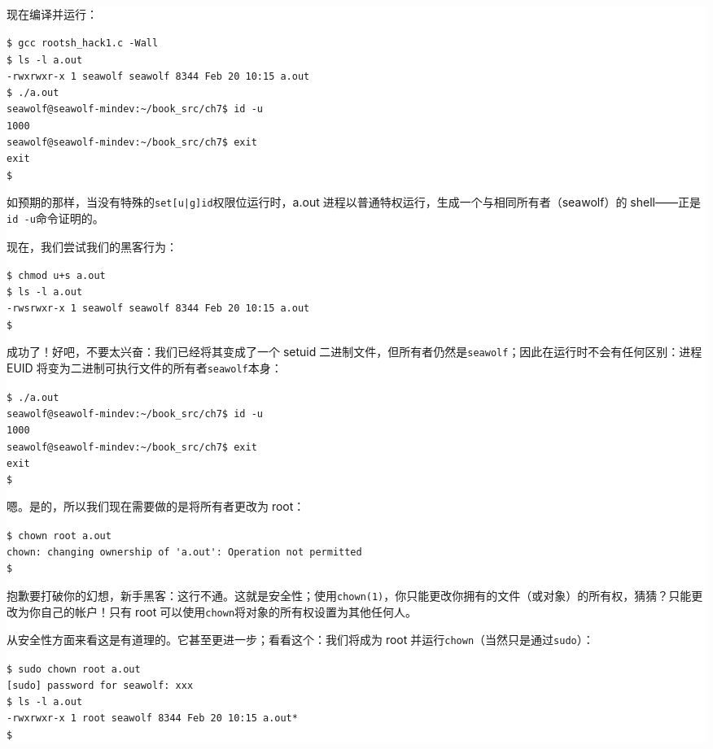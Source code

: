 现在编译并运行：

```
$ gcc rootsh_hack1.c -Wall
$ ls -l a.out 
-rwxrwxr-x 1 seawolf seawolf 8344 Feb 20 10:15 a.out
$ ./a.out 
seawolf@seawolf-mindev:~/book_src/ch7$ id -u
1000
seawolf@seawolf-mindev:~/book_src/ch7$ exit
exit
$
```

如预期的那样，当没有特殊的`set[u|g]id`权限位运行时，a.out 进程以普通特权运行，生成一个与相同所有者（seawolf）的 shell——正是`id -u`命令证明的。

现在，我们尝试我们的黑客行为：

```
$ chmod u+s a.out 
$ ls -l a.out 
-rwsrwxr-x 1 seawolf seawolf 8344 Feb 20 10:15 a.out
$ 
```

成功了！好吧，不要太兴奋：我们已经将其变成了一个 setuid 二进制文件，但所有者仍然是`seawolf`；因此在运行时不会有任何区别：进程 EUID 将变为二进制可执行文件的所有者`seawolf`本身：

```
$ ./a.out 
seawolf@seawolf-mindev:~/book_src/ch7$ id -u
1000
seawolf@seawolf-mindev:~/book_src/ch7$ exit
exit
$
```

嗯。是的，所以我们现在需要做的是将所有者更改为 root：

```
$ chown root a.out 
chown: changing ownership of 'a.out': Operation not permitted
$ 
```

抱歉要打破你的幻想，新手黑客：这行不通。这就是安全性；使用`chown(1)`，你只能更改你拥有的文件（或对象）的所有权，猜猜？只能更改为你自己的帐户！只有 root 可以使用`chown`将对象的所有权设置为其他任何人。

从安全性方面来看这是有道理的。它甚至更进一步；看看这个：我们将成为 root 并运行`chown`（当然只是通过`sudo`）：

```
$ sudo chown root a.out 
[sudo] password for seawolf: xxx
$ ls -l a.out 
-rwxrwxr-x 1 root seawolf 8344 Feb 20 10:15 a.out*
$ 
```
